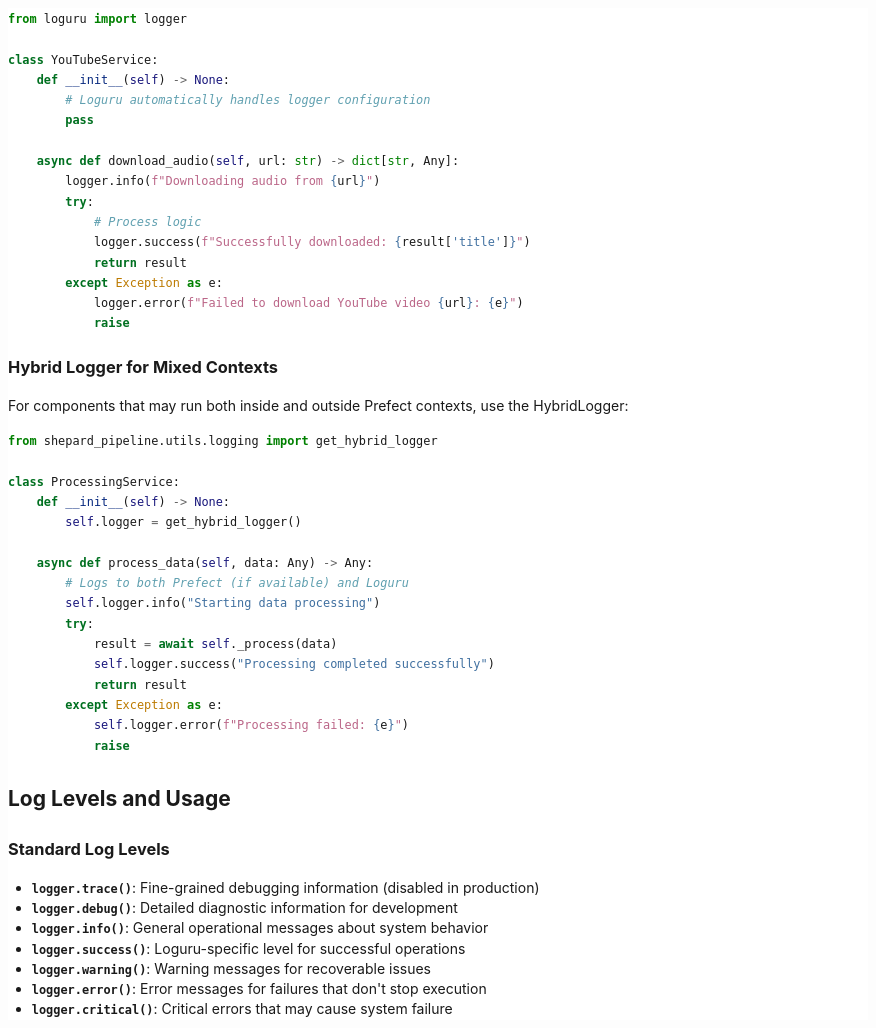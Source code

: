 ```python
from loguru import logger

class YouTubeService:
    def __init__(self) -> None:
        # Loguru automatically handles logger configuration
        pass

    async def download_audio(self, url: str) -> dict[str, Any]:
        logger.info(f"Downloading audio from {url}")
        try:
            # Process logic
            logger.success(f"Successfully downloaded: {result['title']}")
            return result
        except Exception as e:
            logger.error(f"Failed to download YouTube video {url}: {e}")
            raise
```

### Hybrid Logger for Mixed Contexts

For components that may run both inside and outside Prefect contexts, use the HybridLogger:

```python
from shepard_pipeline.utils.logging import get_hybrid_logger

class ProcessingService:
    def __init__(self) -> None:
        self.logger = get_hybrid_logger()

    async def process_data(self, data: Any) -> Any:
        # Logs to both Prefect (if available) and Loguru
        self.logger.info("Starting data processing")
        try:
            result = await self._process(data)
            self.logger.success("Processing completed successfully")
            return result
        except Exception as e:
            self.logger.error(f"Processing failed: {e}")
            raise
```

## Log Levels and Usage

### Standard Log Levels

- **`logger.trace()`**: Fine-grained debugging information (disabled in production)
- **`logger.debug()`**: Detailed diagnostic information for development
- **`logger.info()`**: General operational messages about system behavior
- **`logger.success()`**: Loguru-specific level for successful operations
- **`logger.warning()`**: Warning messages for recoverable issues
- **`logger.error()`**: Error messages for failures that don't stop execution
- **`logger.critical()`**: Critical errors that may cause system failure
